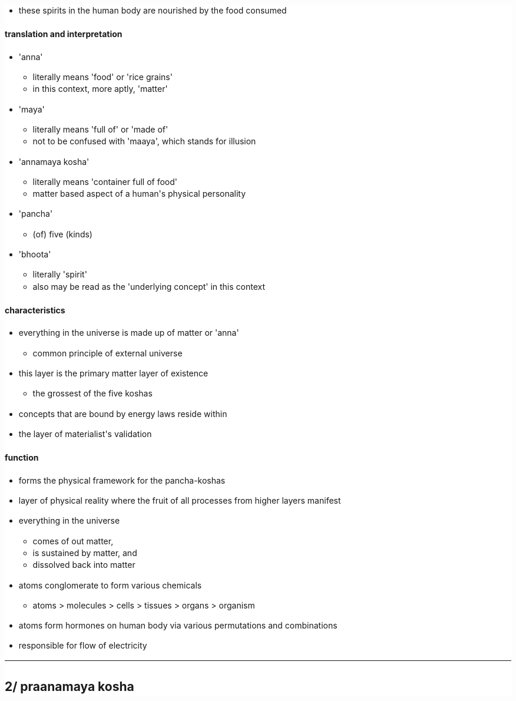 - these spirits in the human body are nourished by the food consumed



#### translation and interpretation

- 'anna'
    - literally means 'food' or 'rice grains'
    - in this context, more aptly, 'matter'
- 'maya'
    - literally means 'full of' or 'made of'
    - not to be confused with 'maaya', which stands for illusion
- 'annamaya kosha'
    - literally means 'container full of food'
    - matter based aspect of a human's physical personality 

- 'pancha'
    - (of) five (kinds)

- 'bhoota' 
    - literally 'spirit' 
    - also may be read as the 'underlying concept' in this context



#### characteristics

- everything in the universe is made up of matter or 'anna'
    - common principle of external universe 


- this layer is the primary matter layer of existence
    - the grossest of the five koshas
- concepts that are bound by energy laws reside within 
- the layer of materialist's validation

    

#### function

- forms the physical framework for the pancha-koshas     
- layer of physical reality where the fruit of all processes from higher layers manifest
- everything in the universe 
    - comes of out matter, 
    - is sustained by matter, and 
    - dissolved back into matter

- atoms conglomerate to form various chemicals 
    - atoms > molecules > cells > tissues > organs > organism

- atoms form hormones on human body via various permutations and combinations
- responsible for flow of electricity 





---

## 2/ praanamaya kosha
